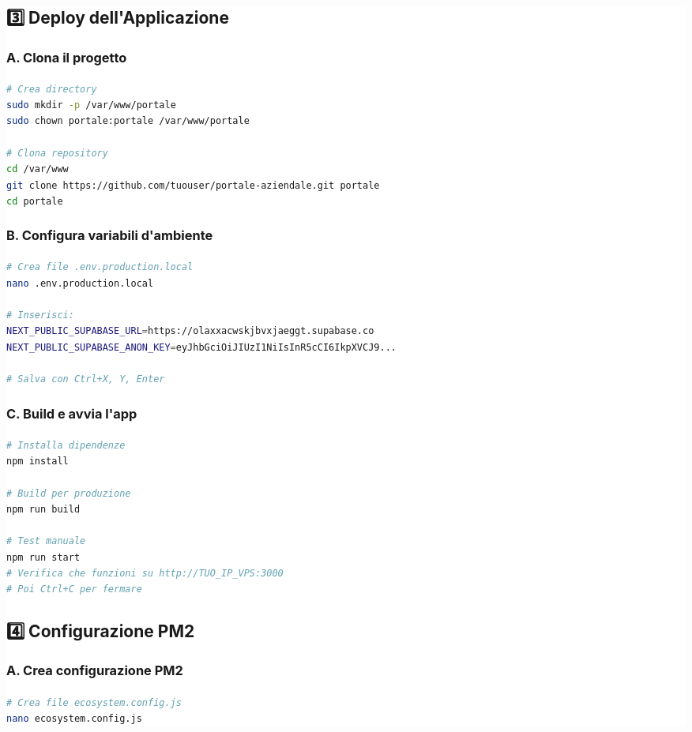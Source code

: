 ```bash
```

## 3️⃣ Deploy dell'Applicazione

### A. Clona il progetto
```bash
# Crea directory
sudo mkdir -p /var/www/portale
sudo chown portale:portale /var/www/portale

# Clona repository
cd /var/www
git clone https://github.com/tuouser/portale-aziendale.git portale
cd portale
```

### B. Configura variabili d'ambiente
```bash
# Crea file .env.production.local
nano .env.production.local

# Inserisci:
NEXT_PUBLIC_SUPABASE_URL=https://olaxxacwskjbvxjaeggt.supabase.co
NEXT_PUBLIC_SUPABASE_ANON_KEY=eyJhbGciOiJIUzI1NiIsInR5cCI6IkpXVCJ9...

# Salva con Ctrl+X, Y, Enter
```

### C. Build e avvia l'app
```bash
# Installa dipendenze
npm install

# Build per produzione
npm run build

# Test manuale
npm run start
# Verifica che funzioni su http://TUO_IP_VPS:3000
# Poi Ctrl+C per fermare
```

## 4️⃣ Configurazione PM2

### A. Crea configurazione PM2
```bash
# Crea file ecosystem.config.js
nano ecosystem.config.js
```
